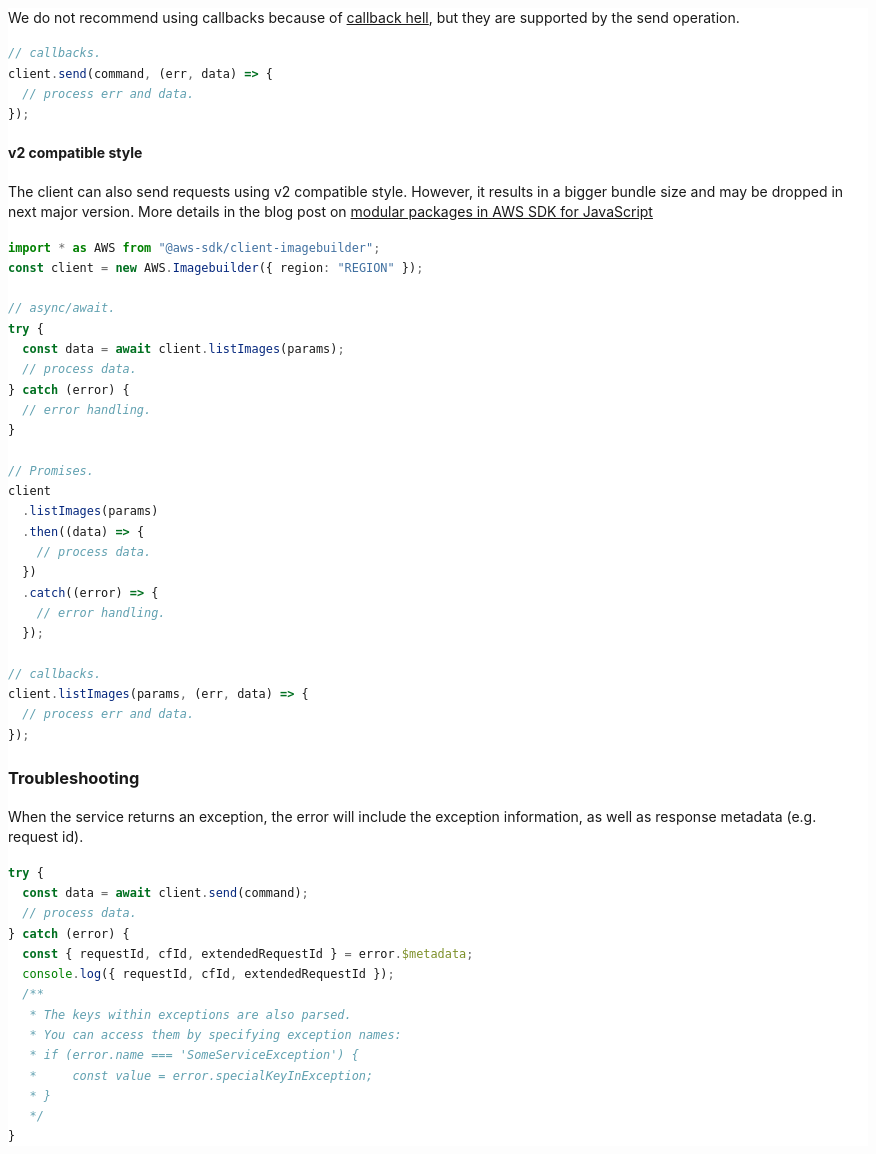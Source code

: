We do not recommend using callbacks because of [callback hell](http://callbackhell.com/),
but they are supported by the send operation.

```js
// callbacks.
client.send(command, (err, data) => {
  // process err and data.
});
```

#### v2 compatible style

The client can also send requests using v2 compatible style.
However, it results in a bigger bundle size and may be dropped in next major version. More details in the blog post
on [modular packages in AWS SDK for JavaScript](https://aws.amazon.com/blogs/developer/modular-packages-in-aws-sdk-for-javascript/)

```ts
import * as AWS from "@aws-sdk/client-imagebuilder";
const client = new AWS.Imagebuilder({ region: "REGION" });

// async/await.
try {
  const data = await client.listImages(params);
  // process data.
} catch (error) {
  // error handling.
}

// Promises.
client
  .listImages(params)
  .then((data) => {
    // process data.
  })
  .catch((error) => {
    // error handling.
  });

// callbacks.
client.listImages(params, (err, data) => {
  // process err and data.
});
```

### Troubleshooting

When the service returns an exception, the error will include the exception information,
as well as response metadata (e.g. request id).

```js
try {
  const data = await client.send(command);
  // process data.
} catch (error) {
  const { requestId, cfId, extendedRequestId } = error.$metadata;
  console.log({ requestId, cfId, extendedRequestId });
  /**
   * The keys within exceptions are also parsed.
   * You can access them by specifying exception names:
   * if (error.name === 'SomeServiceException') {
   *     const value = error.specialKeyInException;
   * }
   */
}
```